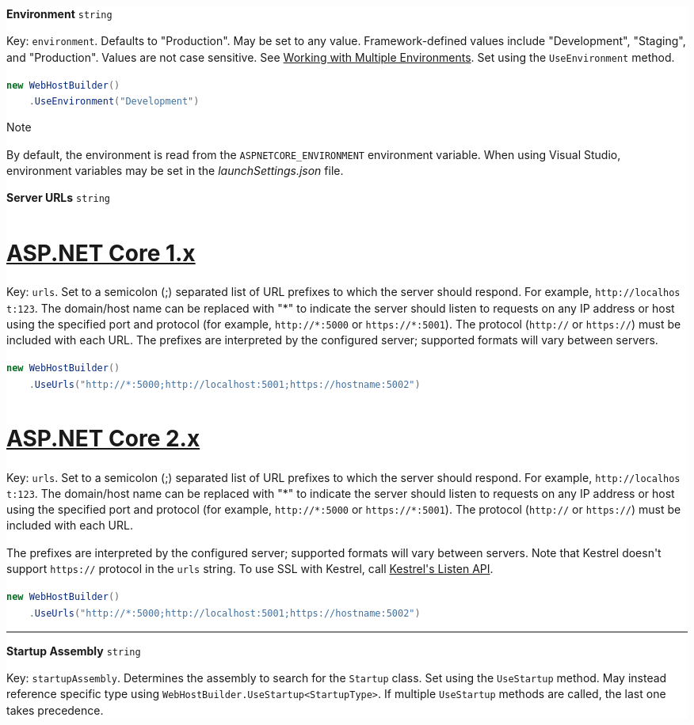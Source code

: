 **Environment** `string`

Key: `environment`. Defaults to "Production". May be set to any value. Framework-defined values include "Development", "Staging", and "Production". Values are not case sensitive. See [Working with Multiple Environments](environments.md). Set using the `UseEnvironment` method.

```csharp
new WebHostBuilder()
    .UseEnvironment("Development")
```

> [!NOTE]
> By default, the environment is read from the `ASPNETCORE_ENVIRONMENT` environment variable. When using Visual Studio, environment variables may be set in the *launchSettings.json* file.

<a id="server-urls"></a>
**Server URLs** `string`

# [ASP.NET Core 1.x](#tab/aspnetcore1x)

Key: `urls`. Set to a semicolon (;) separated list of URL prefixes to which the server should respond. For example, `http://localhost:123`. The domain/host name can be replaced with "\*" to indicate the server should listen to requests on any IP address or host using the specified port and protocol (for example, `http://*:5000` or `https://*:5001`). The protocol (`http://` or `https://`) must be included with each URL. The prefixes are interpreted by the configured server; supported formats will vary between servers.

```csharp
new WebHostBuilder()
    .UseUrls("http://*:5000;http://localhost:5001;https://hostname:5002")
```

# [ASP.NET Core 2.x](#tab/aspnetcore2x)

Key: `urls`. Set to a semicolon (;) separated list of URL prefixes to which the server should respond. For example, `http://localhost:123`. The domain/host name can be replaced with "\*" to indicate the server should listen to requests on any IP address or host using the specified port and protocol (for example, `http://*:5000` or `https://*:5001`). The protocol (`http://` or `https://`) must be included with each URL. 

The prefixes are interpreted by the configured server; supported formats will vary between servers. Note that Kestrel doesn't support `https://` protocol in the `urls` string. To use SSL with Kestrel, call [Kestrel's Listen API](xref:fundamentals/servers/kestrel?branch=td-kestrel&tabs=aspnetcore2x#endpoint-configuration).

```csharp
new WebHostBuilder()
    .UseUrls("http://*:5000;http://localhost:5001;https://hostname:5002")
```

---

**Startup Assembly** `string`

Key: `startupAssembly`. Determines the assembly to search for the `Startup` class. Set using the `UseStartup` method. May instead reference specific type using `WebHostBuilder.UseStartup<StartupType>`. If multiple `UseStartup` methods are called, the last one takes precedence.
